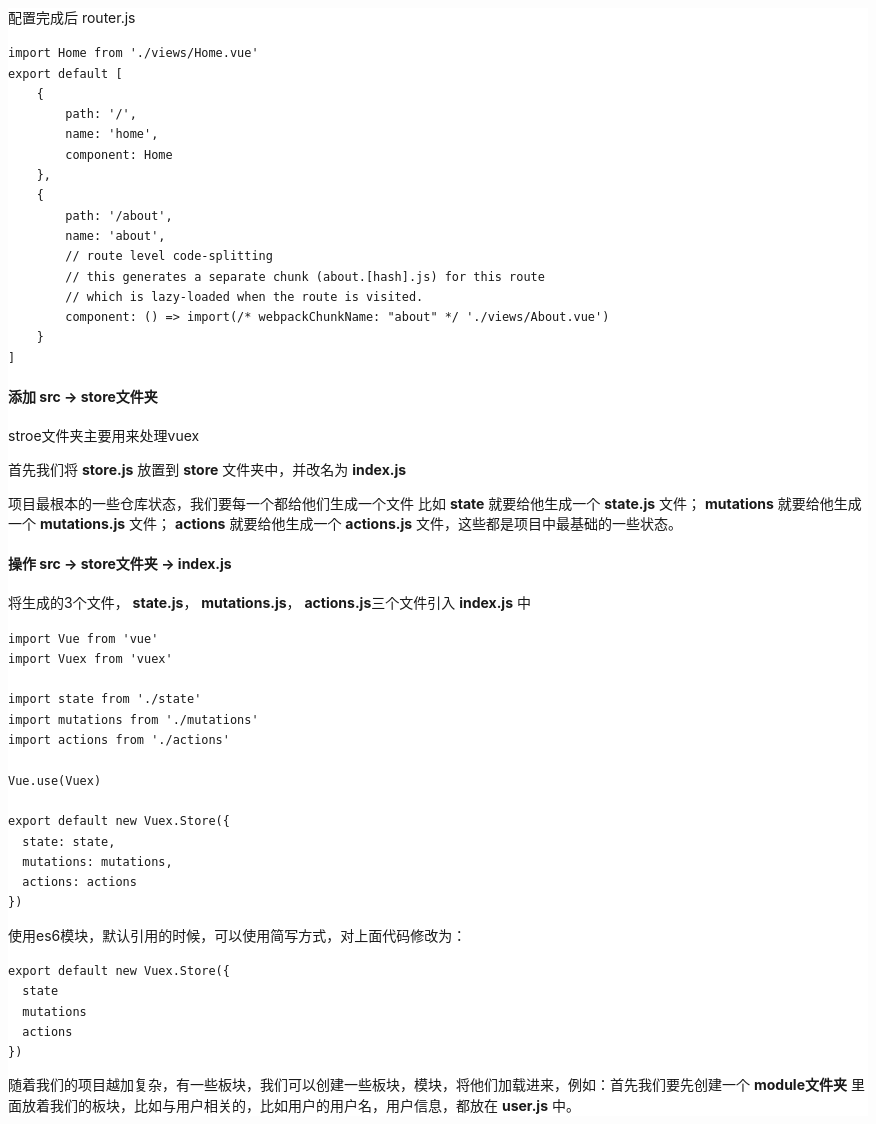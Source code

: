 配置完成后 router.js
```
import Home from './views/Home.vue'
export default [
	{
		path: '/',
		name: 'home',
		component: Home
	},
	{
		path: '/about',
		name: 'about',
		// route level code-splitting
		// this generates a separate chunk (about.[hash].js) for this route
		// which is lazy-loaded when the route is visited.
		component: () => import(/* webpackChunkName: "about" */ './views/About.vue')
	}
]
```
#### 添加 src -> store文件夹
stroe文件夹主要用来处理vuex

首先我们将 **store.js** 放置到 **store** 文件夹中，并改名为  **index.js**

项目最根本的一些仓库状态，我们要每一个都给他们生成一个文件 比如 **state** 就要给他生成一个 **state.js** 文件； **mutations** 就要给他生成一个 **mutations.js** 文件；  **actions** 就要给他生成一个 **actions.js** 文件，这些都是项目中最基础的一些状态。

#### 操作 src -> store文件夹 -> index.js 
将生成的3个文件， **state.js**， **mutations.js**， **actions.js**三个文件引入 **index.js** 中

```
import Vue from 'vue'
import Vuex from 'vuex'

import state from './state'
import mutations from './mutations'
import actions from './actions'

Vue.use(Vuex)

export default new Vuex.Store({
  state: state,
  mutations: mutations,
  actions: actions
})
```
使用es6模块，默认引用的时候，可以使用简写方式，对上面代码修改为：
```
export default new Vuex.Store({
  state
  mutations
  actions
})
```
随着我们的项目越加复杂，有一些板块，我们可以创建一些板块，模块，将他们加载进来，例如：首先我们要先创建一个 **module文件夹** 里面放着我们的板块，比如与用户相关的，比如用户的用户名，用户信息，都放在 **user.js** 中。
